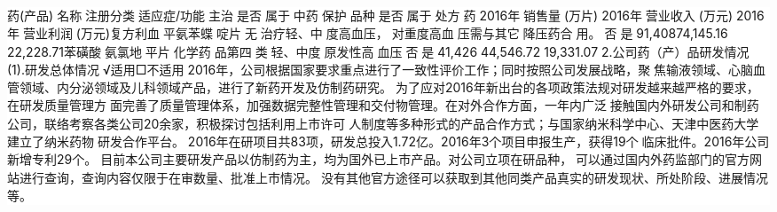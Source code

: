 药(产品)
名称
注册分类
适应症/功能
主治
是否
属于
中药
保护
品种
是否
属于
处方
药
2016年
销售量
(万片)
2016年
营业收入
(万元)
2016年
营业利润
(万元)复方利血
平氨苯蝶
啶片
无
治疗轻、中
度高血压，
对重度高血
压需与其它
降压药合
用。
否
是
91,40874,145.16
22,228.71苯磺酸
氨氯地
平片
化学药
品第四
类
轻、中度
原发性高
血压
否
是
41,426
44,546.72
19,331.07
2.公司药（产）品研发情况
(1).研发总体情况
√适用□不适用
2016年，公司根据国家要求重点进行了一致性评价工作；同时按照公司发展战略，聚
焦输液领域、心脑血管领域、内分泌领域及儿科领域产品，进行了新药开发及仿制药研究。
为了应对2016年新出台的各项政策法规对研发越来越严格的要求，在研发质量管理方
面完善了质量管理体系，加强数据完整性管理和交付物管理。在对外合作方面，一年内广泛
接触国内外研发公司和制药公司，联络考察各类公司20余家，积极探讨包括利用上市许可
人制度等多种形式的产品合作方式；与国家纳米科学中心、天津中医药大学建立了纳米药物
研发合作平台。
2016年在研项目共83项，研发总投入1.72亿。2016年3个项目申报生产，获得19个
临床批件。2016年公司新增专利29个。
目前本公司主要研发产品以仿制药为主，均为国外已上市产品。对公司立项在研品种，
可以通过国内外药监部门的官方网站进行查询，查询内容仅限于在审数量、批准上市情况。
没有其他官方途径可以获取到其他同类产品真实的研发现状、所处阶段、进展情况等。